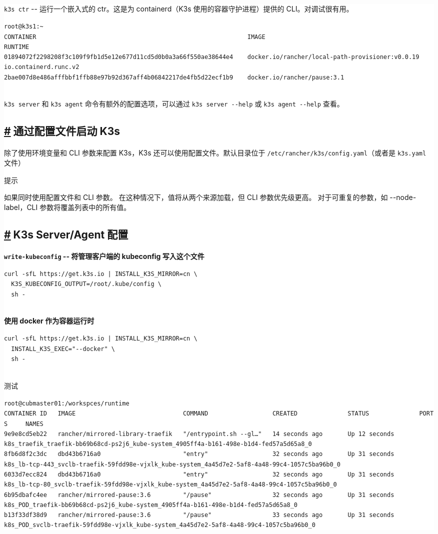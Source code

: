 `k3s ctr` -- 运行一个嵌入式的 ctr。这是为 containerd（K3s 使用的容器守护进程）提供的 CLI。对调试很有用。

```
root@k3s1:~
CONTAINER                                                           IMAGE                                                                                                               RUNTIME
01894072f2298208f3c109f9fb1d5e12e677d11cd5d0b0a3a66f550ae38644e4    docker.io/rancher/local-path-provisioner:v0.0.19                                                                    io.containerd.runc.v2
2bae007d8e486afffbbf1ffb88e97b92d367aff4b06842217de4fb5d22ecf1b9    docker.io/rancher/pause:3.1


```

`k3s server` 和 `k3s agent` 命令有额外的配置选项，可以通过 `k3s server --help` 或 `k3s agent --help` 查看。

[#](#通过配置文件启动-k3s) 通过配置文件启动 K3s
-------------------------------

除了使用环境变量和 CLI 参数来配置 K3s，K3s 还可以使用配置文件。默认目录位于 `/etc/rancher/k3s/config.yaml`（或者是 `k3s.yaml` 文件）

提示

如果同时使用配置文件和 CLI 参数。 在这种情况下，值将从两个来源加载，但 CLI 参数优先级更高。 对于可重复的参数，如 --node-label，CLI 参数将覆盖列表中的所有值。

[#](#k3s-server-agent-配置) K3s Server/Agent 配置
---------------------------------------------

**`write-kubeconfig` -- 将管理客户端的 kubeconfig 写入这个文件**

```
curl -sfL https://get.k3s.io | INSTALL_K3S_MIRROR=cn \
  K3S_KUBECONFIG_OUTPUT=/root/.kube/config \
  sh -


```

**使用 docker 作为容器运行时**

```
curl -sfL https://get.k3s.io | INSTALL_K3S_MIRROR=cn \
  INSTALL_K3S_EXEC="--docker" \
  sh -


```

测试

```
root@cubmaster01:/workspces/runtime
CONTAINER ID   IMAGE                              COMMAND                  CREATED              STATUS              PORTS     NAMES
9e9e8cd5eb22   rancher/mirrored-library-traefik   "/entrypoint.sh --gl…"   14 seconds ago       Up 12 seconds                 k8s_traefik_traefik-bb69b68cd-ps2j6_kube-system_4905ff4a-b161-498e-b1d4-fed57a5d65a8_0
8fb6d8f2c3dc   dbd43b6716a0                       "entry"                  32 seconds ago       Up 31 seconds                 k8s_lb-tcp-443_svclb-traefik-59fdd98e-vjxlk_kube-system_4a45d7e2-5af8-4a48-99c4-1057c5ba96b0_0
6033d7ecc824   dbd43b6716a0                       "entry"                  32 seconds ago       Up 31 seconds                 k8s_lb-tcp-80_svclb-traefik-59fdd98e-vjxlk_kube-system_4a45d7e2-5af8-4a48-99c4-1057c5ba96b0_0
6b95dbafc4ee   rancher/mirrored-pause:3.6         "/pause"                 32 seconds ago       Up 31 seconds                 k8s_POD_traefik-bb69b68cd-ps2j6_kube-system_4905ff4a-b161-498e-b1d4-fed57a5d65a8_0
b13f33df38d9   rancher/mirrored-pause:3.6         "/pause"                 33 seconds ago       Up 31 seconds                 k8s_POD_svclb-traefik-59fdd98e-vjxlk_kube-system_4a45d7e2-5af8-4a48-99c4-1057c5ba96b0_0
```